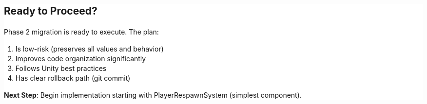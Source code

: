 
## Ready to Proceed?

Phase 2 migration is ready to execute. The plan:
1. Is low-risk (preserves all values and behavior)
2. Improves code organization significantly
3. Follows Unity best practices
4. Has clear rollback path (git commit)

**Next Step**: Begin implementation starting with PlayerRespawnSystem (simplest component).
